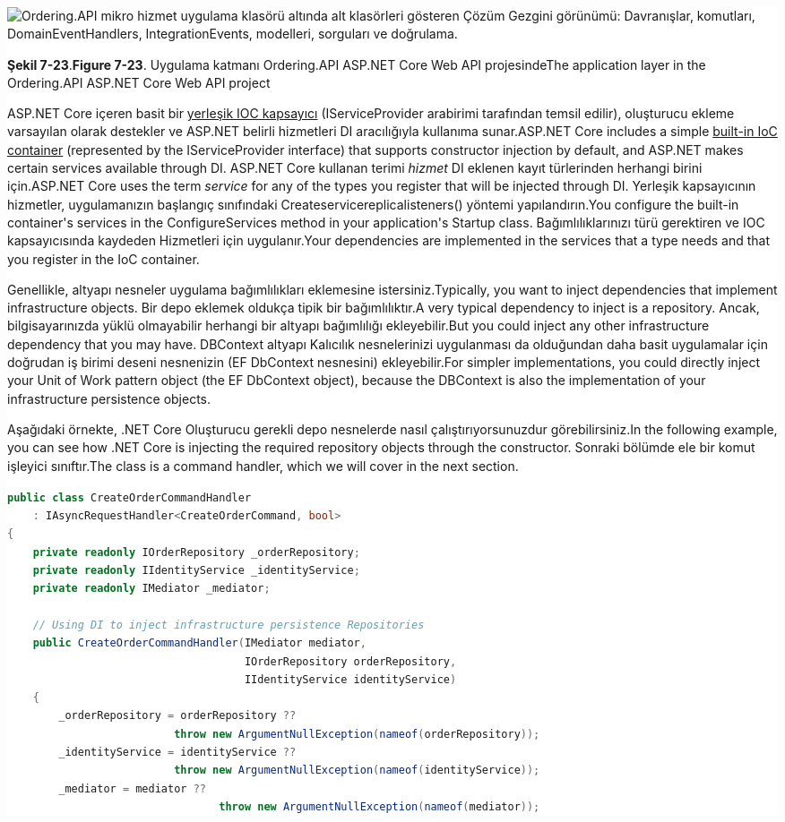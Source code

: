 ![Ordering.API mikro hizmet uygulama klasörü altında alt klasörleri gösteren Çözüm Gezgini görünümü: Davranışlar, komutları, DomainEventHandlers, IntegrationEvents, modelleri, sorguları ve doğrulama.](./media/image20.png)

<span data-ttu-id="c03a5-110">**Şekil 7-23**.</span><span class="sxs-lookup"><span data-stu-id="c03a5-110">**Figure 7-23**.</span></span> <span data-ttu-id="c03a5-111">Uygulama katmanı Ordering.API ASP.NET Core Web API projesinde</span><span class="sxs-lookup"><span data-stu-id="c03a5-111">The application layer in the Ordering.API ASP.NET Core Web API project</span></span>

<span data-ttu-id="c03a5-112">ASP.NET Core içeren basit bir [yerleşik IOC kapsayıcı](https://docs.microsoft.com/aspnet/core/fundamentals/dependency-injection) (IServiceProvider arabirimi tarafından temsil edilir), oluşturucu ekleme varsayılan olarak destekler ve ASP.NET belirli hizmetleri DI aracılığıyla kullanıma sunar.</span><span class="sxs-lookup"><span data-stu-id="c03a5-112">ASP.NET Core includes a simple [built-in IoC container](https://docs.microsoft.com/aspnet/core/fundamentals/dependency-injection) (represented by the IServiceProvider interface) that supports constructor injection by default, and ASP.NET makes certain services available through DI.</span></span> <span data-ttu-id="c03a5-113">ASP.NET Core kullanan terimi *hizmet* DI eklenen kayıt türlerinden herhangi birini için.</span><span class="sxs-lookup"><span data-stu-id="c03a5-113">ASP.NET Core uses the term *service* for any of the types you register that will be injected through DI.</span></span> <span data-ttu-id="c03a5-114">Yerleşik kapsayıcının hizmetler, uygulamanızın başlangıç sınıfındaki Createservicereplicalisteners() yöntemi yapılandırın.</span><span class="sxs-lookup"><span data-stu-id="c03a5-114">You configure the built-in container's services in the ConfigureServices method in your application's Startup class.</span></span> <span data-ttu-id="c03a5-115">Bağımlılıklarınızı türü gerektiren ve IOC kapsayıcısında kaydeden Hizmetleri için uygulanır.</span><span class="sxs-lookup"><span data-stu-id="c03a5-115">Your dependencies are implemented in the services that a type needs and that you register in the IoC container.</span></span>

<span data-ttu-id="c03a5-116">Genellikle, altyapı nesneler uygulama bağımlılıkları eklemesine istersiniz.</span><span class="sxs-lookup"><span data-stu-id="c03a5-116">Typically, you want to inject dependencies that implement infrastructure objects.</span></span> <span data-ttu-id="c03a5-117">Bir depo eklemek oldukça tipik bir bağımlılıktır.</span><span class="sxs-lookup"><span data-stu-id="c03a5-117">A very typical dependency to inject is a repository.</span></span> <span data-ttu-id="c03a5-118">Ancak, bilgisayarınızda yüklü olmayabilir herhangi bir altyapı bağımlılığı ekleyebilir.</span><span class="sxs-lookup"><span data-stu-id="c03a5-118">But you could inject any other infrastructure dependency that you may have.</span></span> <span data-ttu-id="c03a5-119">DBContext altyapı Kalıcılık nesnelerinizi uygulanması da olduğundan daha basit uygulamalar için doğrudan iş birimi deseni nesnenizin (EF DbContext nesnesini) ekleyebilir.</span><span class="sxs-lookup"><span data-stu-id="c03a5-119">For simpler implementations, you could directly inject your Unit of Work pattern object (the EF DbContext object), because the DBContext is also the implementation of your infrastructure persistence objects.</span></span>

<span data-ttu-id="c03a5-120">Aşağıdaki örnekte, .NET Core Oluşturucu gerekli depo nesnelerde nasıl çalıştırıyorsunuzdur görebilirsiniz.</span><span class="sxs-lookup"><span data-stu-id="c03a5-120">In the following example, you can see how .NET Core is injecting the required repository objects through the constructor.</span></span> <span data-ttu-id="c03a5-121">Sonraki bölümde ele bir komut işleyici sınıftır.</span><span class="sxs-lookup"><span data-stu-id="c03a5-121">The class is a command handler, which we will cover in the next section.</span></span>

```csharp
public class CreateOrderCommandHandler
    : IAsyncRequestHandler<CreateOrderCommand, bool>
{
    private readonly IOrderRepository _orderRepository;
    private readonly IIdentityService _identityService;
    private readonly IMediator _mediator;

    // Using DI to inject infrastructure persistence Repositories
    public CreateOrderCommandHandler(IMediator mediator, 
                                     IOrderRepository orderRepository, 
                                     IIdentityService identityService)
    {
        _orderRepository = orderRepository ?? 
                          throw new ArgumentNullException(nameof(orderRepository));
        _identityService = identityService ?? 
                          throw new ArgumentNullException(nameof(identityService));
        _mediator = mediator ?? 
                                 throw new ArgumentNullException(nameof(mediator));
```